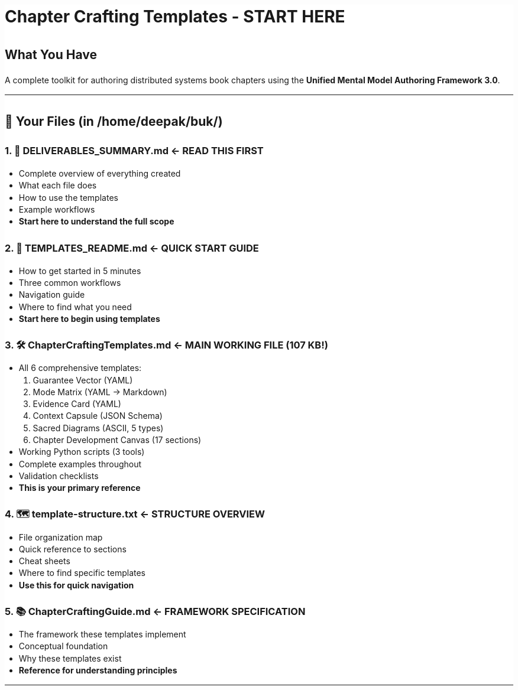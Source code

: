 # Chapter Crafting Templates - START HERE

## What You Have

A complete toolkit for authoring distributed systems book chapters using the **Unified Mental Model Authoring Framework 3.0**.

---

## 📁 Your Files (in /home/deepak/buk/)

### 1. 📖 **DELIVERABLES_SUMMARY.md** ← READ THIS FIRST
- Complete overview of everything created
- What each file does
- How to use the templates
- Example workflows
- **Start here to understand the full scope**

### 2. 🚀 **TEMPLATES_README.md** ← QUICK START GUIDE
- How to get started in 5 minutes
- Three common workflows
- Navigation guide
- Where to find what you need
- **Start here to begin using templates**

### 3. 🛠️ **ChapterCraftingTemplates.md** ← MAIN WORKING FILE (107 KB!)
- All 6 comprehensive templates:
  1. Guarantee Vector (YAML)
  2. Mode Matrix (YAML → Markdown)
  3. Evidence Card (YAML)
  4. Context Capsule (JSON Schema)
  5. Sacred Diagrams (ASCII, 5 types)
  6. Chapter Development Canvas (17 sections)
- Working Python scripts (3 tools)
- Complete examples throughout
- Validation checklists
- **This is your primary reference**

### 4. 🗺️ **template-structure.txt** ← STRUCTURE OVERVIEW
- File organization map
- Quick reference to sections
- Cheat sheets
- Where to find specific templates
- **Use this for quick navigation**

### 5. 📚 **ChapterCraftingGuide.md** ← FRAMEWORK SPECIFICATION
- The framework these templates implement
- Conceptual foundation
- Why these templates exist
- **Reference for understanding principles**

---